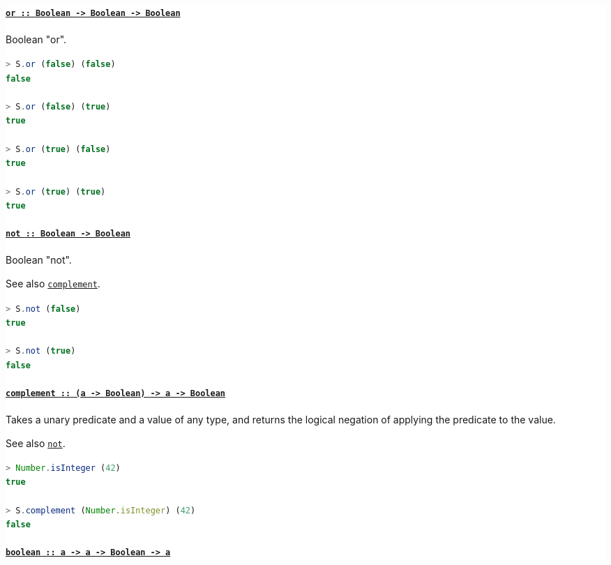 #### <a name="or" href="https://github.com/sanctuary-js/sanctuary/blob/v2.0.2/index.js#L2480">`or :: Boolean -⁠> Boolean -⁠> Boolean`</a>

Boolean "or".

```javascript
> S.or (false) (false)
false

> S.or (false) (true)
true

> S.or (true) (false)
true

> S.or (true) (true)
true
```

#### <a name="not" href="https://github.com/sanctuary-js/sanctuary/blob/v2.0.2/index.js#L2508">`not :: Boolean -⁠> Boolean`</a>

Boolean "not".

See also [`complement`](#complement).

```javascript
> S.not (false)
true

> S.not (true)
false
```

#### <a name="complement" href="https://github.com/sanctuary-js/sanctuary/blob/v2.0.2/index.js#L2530">`complement :: (a -⁠> Boolean) -⁠> a -⁠> Boolean`</a>

Takes a unary predicate and a value of any type, and returns the logical
negation of applying the predicate to the value.

See also [`not`](#not).

```javascript
> Number.isInteger (42)
true

> S.complement (Number.isInteger) (42)
false
```

#### <a name="boolean" href="https://github.com/sanctuary-js/sanctuary/blob/v2.0.2/index.js#L2550">`boolean :: a -⁠> a -⁠> Boolean -⁠> a`</a>
